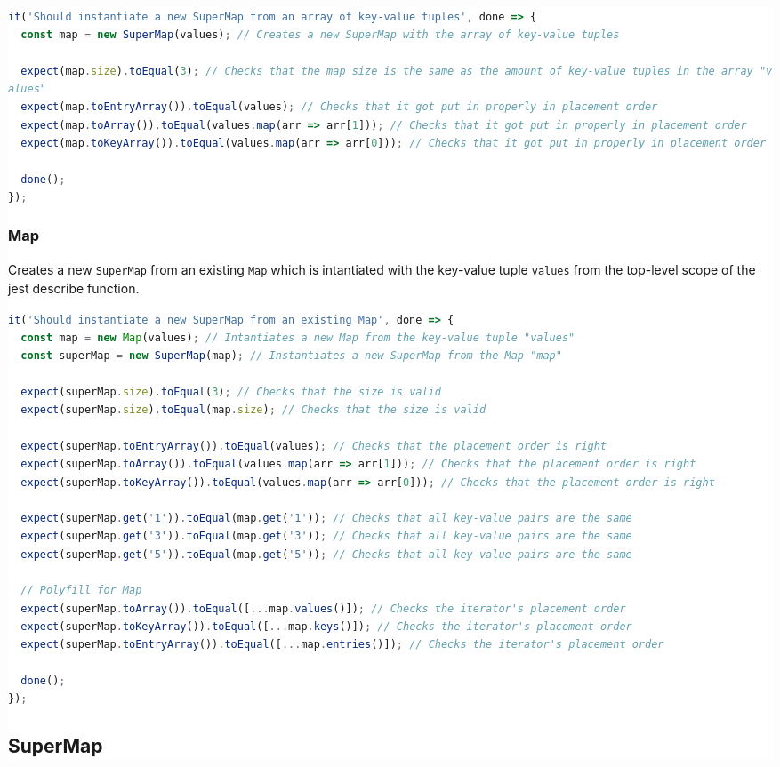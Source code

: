 ```js
it('Should instantiate a new SuperMap from an array of key-value tuples', done => {
  const map = new SuperMap(values); // Creates a new SuperMap with the array of key-value tuples

  expect(map.size).toEqual(3); // Checks that the map size is the same as the amount of key-value tuples in the array "values"
  expect(map.toEntryArray()).toEqual(values); // Checks that it got put in properly in placement order
  expect(map.toArray()).toEqual(values.map(arr => arr[1])); // Checks that it got put in properly in placement order
  expect(map.toKeyArray()).toEqual(values.map(arr => arr[0])); // Checks that it got put in properly in placement order

  done();
});
```

### **Map**

Creates a new `SuperMap` from an existing `Map` which is intantiated with the key-value tuple `values` from the top-level scope of the jest describe function.

```js
it('Should instantiate a new SuperMap from an existing Map', done => {
  const map = new Map(values); // Intantiates a new Map from the key-value tuple "values"
  const superMap = new SuperMap(map); // Instantiates a new SuperMap from the Map "map"

  expect(superMap.size).toEqual(3); // Checks that the size is valid
  expect(superMap.size).toEqual(map.size); // Checks that the size is valid

  expect(superMap.toEntryArray()).toEqual(values); // Checks that the placement order is right
  expect(superMap.toArray()).toEqual(values.map(arr => arr[1])); // Checks that the placement order is right
  expect(superMap.toKeyArray()).toEqual(values.map(arr => arr[0])); // Checks that the placement order is right

  expect(superMap.get('1')).toEqual(map.get('1')); // Checks that all key-value pairs are the same
  expect(superMap.get('3')).toEqual(map.get('3')); // Checks that all key-value pairs are the same
  expect(superMap.get('5')).toEqual(map.get('5')); // Checks that all key-value pairs are the same

  // Polyfill for Map
  expect(superMap.toArray()).toEqual([...map.values()]); // Checks the iterator's placement order
  expect(superMap.toKeyArray()).toEqual([...map.keys()]); // Checks the iterator's placement order
  expect(superMap.toEntryArray()).toEqual([...map.entries()]); // Checks the iterator's placement order

  done();
});
```

## **SuperMap**
